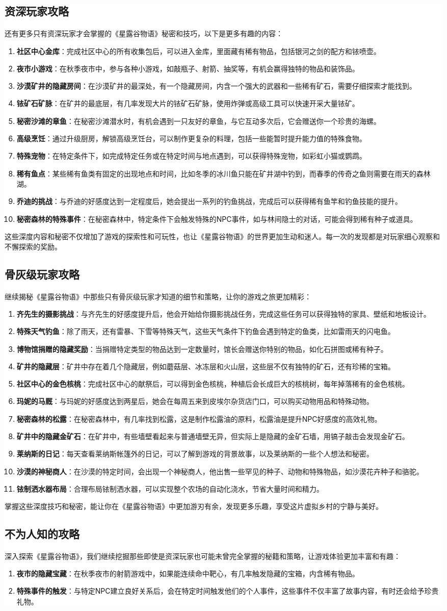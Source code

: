 
## 资深玩家攻略

还有更多只有资深玩家才会掌握的《星露谷物语》秘密和技巧，以下是更多有趣的内容：

1. **社区中心金库**：完成社区中心的所有收集包后，可以进入金库，里面藏有稀有物品，包括银河之剑的配方和铱喷壶。

2. **夜市小游戏**：在秋季夜市中，参与各种小游戏，如敲瓶子、射箭、抽奖等，有机会赢得独特的物品和装饰品。

3. **沙漠矿井的隐藏房间**：在沙漠矿井的最深处，有一个隐藏房间，内含一个强大的武器和一些稀有矿石，需要仔细探索才能找到。

4. **铱矿石矿脉**：在矿井的最底层，有几率发现大片的铱矿石矿脉，使用炸弹或高级工具可以快速开采大量铱矿。

5. **秘密沙滩的章鱼**：在秘密沙滩潜水时，有机会遇到一只友好的章鱼，与它互动多次后，它会赠送你一个珍贵的海螺。

6. **高级烹饪**：通过升级厨房，解锁高级烹饪台，可以制作更复杂的料理，包括一些能暂时提升能力值的特殊食物。

7. **特殊宠物**：在特定条件下，如完成特定任务或在特定时间与地点遇到，可以获得特殊宠物，如彩虹小猫或鹦鹉。

8. **稀有鱼点**：某些稀有鱼类有固定的出现地点和时间，比如冬季的冰川鱼只能在矿井湖中钓到，而春季的传奇之鱼则需要在雨天的森林湖。

9. **乔迪的挑战**：与乔迪的好感度达到一定程度后，她会提出一系列的钓鱼挑战，完成后可以获得稀有鱼竿和钓鱼技能的提升。

10. **秘密森林的特殊事件**：在秘密森林中，特定条件下会触发特殊的NPC事件，如与林间隐士的对话，可能会得到稀有种子或道具。

这些深度内容和秘密不仅增加了游戏的探索性和可玩性，也让《星露谷物语》的世界更加生动和迷人。每一次的发现都是对玩家细心观察和不懈探索的奖励。


## 骨灰级玩家攻略
继续揭秘《星露谷物语》中那些只有骨灰级玩家才知道的细节和策略，让你的游戏之旅更加精彩：

1. **齐先生的摄影挑战**：与齐先生的好感度提升后，他会开始给你摄影挑战任务，完成这些任务可以获得独特的家具、壁纸和地板设计。

2. **特殊天气钓鱼**：除了雨天，还有雷暴、下雪等特殊天气，这些天气条件下钓鱼会遇到特定的鱼类，比如雷雨天的闪电鱼。

3. **博物馆捐赠的隐藏奖励**：当捐赠特定类型的物品达到一定数量时，馆长会赠送你特别的物品，如化石拼图或稀有种子。

4. **矿井的隐藏层**：矿井中存在着几个隐藏层，例如蘑菇层、冰冻层和火山层，这些层不仅有独特的矿石，还有珍稀的宝箱。

5. **社区中心的金色核桃**：完成社区中心的献祭后，可以得到金色核桃，种植后会长成巨大的核桃树，每年掉落稀有的金色核桃。

6. **玛妮的马厩**：与玛妮的好感度达到两星后，她会在每周五来到皮埃尔杂货店门口，可以购买动物用品和特殊动物。

7. **秘密森林的松露**：在秘密森林中，有几率找到松露，这是制作松露油的原料，松露油是提升NPC好感度的高效礼物。

8. **矿井中的隐藏金矿石**：在矿井中，有些墙壁看起来与普通墙壁无异，但实际上是隐藏的金矿石墙，用镐子敲击会发现金矿石。

9. **莱纳斯的日记**：每天查看莱纳斯帐篷外的日记，可以了解到游戏的背景故事，以及莱纳斯的一些个人想法和秘密。

10. **沙漠的神秘商人**：在沙漠的特定时间，会出现一个神秘商人，他出售一些罕见的种子、动物和特殊物品，如沙漠花卉种子和骆驼。

11. **铱制洒水器布局**：合理布局铱制洒水器，可以实现整个农场的自动化浇水，节省大量时间和精力。

掌握这些深度技巧和秘密，能让你在《星露谷物语》中更加游刃有余，发现更多乐趣，享受这片虚拟乡村的宁静与美好。


## 不为人知的攻略
深入探索《星露谷物语》，我们继续挖掘那些即使是资深玩家也可能未曾完全掌握的秘籍和策略，让游戏体验更加丰富和有趣：

1. **夜市的隐藏宝藏**：在秋季夜市的射箭游戏中，如果能连续命中靶心，有几率触发隐藏的宝箱，内含稀有物品。

2. **特殊事件的触发**：与特定NPC建立良好关系后，会在特定时间触发他们的个人事件，这些事件不仅丰富了故事内容，有时还会给予珍贵礼物。
